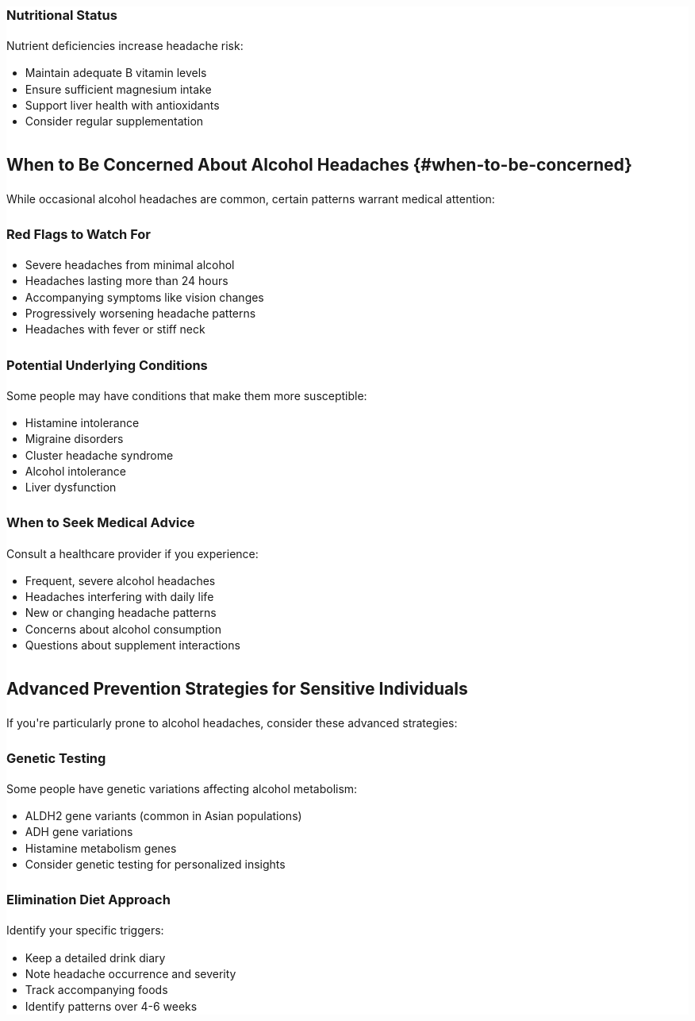 ### Nutritional Status
Nutrient deficiencies increase headache risk:
- Maintain adequate B vitamin levels
- Ensure sufficient magnesium intake
- Support liver health with antioxidants
- Consider regular supplementation

## When to Be Concerned About Alcohol Headaches {#when-to-be-concerned}

While occasional alcohol headaches are common, certain patterns warrant medical attention:

### Red Flags to Watch For
- Severe headaches from minimal alcohol
- Headaches lasting more than 24 hours
- Accompanying symptoms like vision changes
- Progressively worsening headache patterns
- Headaches with fever or stiff neck

### Potential Underlying Conditions
Some people may have conditions that make them more susceptible:
- Histamine intolerance
- Migraine disorders
- Cluster headache syndrome
- Alcohol intolerance
- Liver dysfunction

### When to Seek Medical Advice
Consult a healthcare provider if you experience:
- Frequent, severe alcohol headaches
- Headaches interfering with daily life
- New or changing headache patterns
- Concerns about alcohol consumption
- Questions about supplement interactions

## Advanced Prevention Strategies for Sensitive Individuals

If you're particularly prone to alcohol headaches, consider these advanced strategies:

### Genetic Testing
Some people have genetic variations affecting alcohol metabolism:
- ALDH2 gene variants (common in Asian populations)
- ADH gene variations
- Histamine metabolism genes
- Consider genetic testing for personalized insights

### Elimination Diet Approach
Identify your specific triggers:
- Keep a detailed drink diary
- Note headache occurrence and severity
- Track accompanying foods
- Identify patterns over 4-6 weeks
